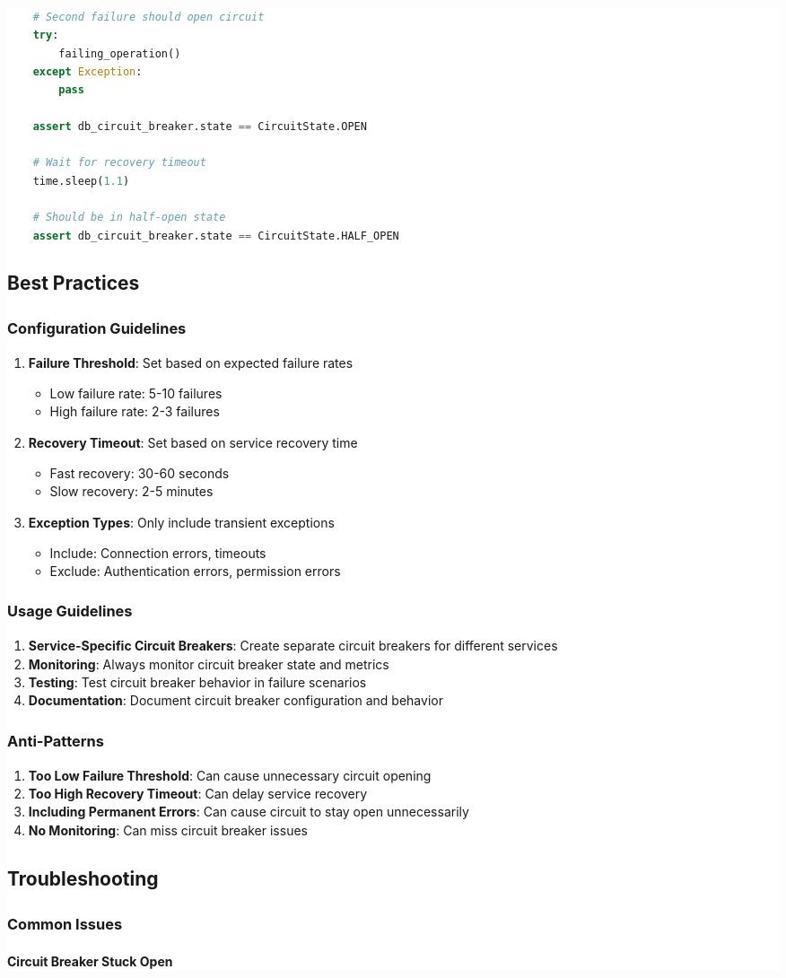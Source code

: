 ```python
    # Second failure should open circuit
    try:
        failing_operation()
    except Exception:
        pass

    assert db_circuit_breaker.state == CircuitState.OPEN

    # Wait for recovery timeout
    time.sleep(1.1)

    # Should be in half-open state
    assert db_circuit_breaker.state == CircuitState.HALF_OPEN
```

## Best Practices

### Configuration Guidelines

1. **Failure Threshold**: Set based on expected failure rates
   - Low failure rate: 5-10 failures
   - High failure rate: 2-3 failures

2. **Recovery Timeout**: Set based on service recovery time
   - Fast recovery: 30-60 seconds
   - Slow recovery: 2-5 minutes

3. **Exception Types**: Only include transient exceptions
   - Include: Connection errors, timeouts
   - Exclude: Authentication errors, permission errors

### Usage Guidelines

1. **Service-Specific Circuit Breakers**: Create separate circuit breakers for different services
2. **Monitoring**: Always monitor circuit breaker state and metrics
3. **Testing**: Test circuit breaker behavior in failure scenarios
4. **Documentation**: Document circuit breaker configuration and behavior

### Anti-Patterns

1. **Too Low Failure Threshold**: Can cause unnecessary circuit opening
2. **Too High Recovery Timeout**: Can delay service recovery
3. **Including Permanent Errors**: Can cause circuit to stay open unnecessarily
4. **No Monitoring**: Can miss circuit breaker issues

## Troubleshooting

### Common Issues

#### Circuit Breaker Stuck Open

